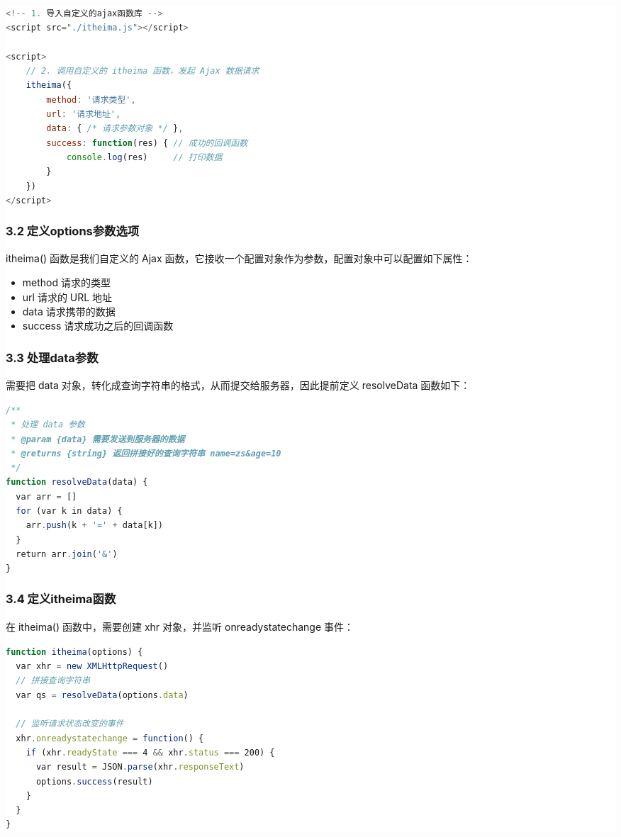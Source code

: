 ```js
<!-- 1. 导入自定义的ajax函数库 -->
<script src="./itheima.js"></script>

<script>
    // 2. 调用自定义的 itheima 函数，发起 Ajax 数据请求
    itheima({
        method: '请求类型',
        url: '请求地址',
        data: { /* 请求参数对象 */ },
        success: function(res) { // 成功的回调函数
            console.log(res)     // 打印数据
        }
    })
</script>
```

###  3.2 定义options参数选项

itheima() 函数是我们自定义的 Ajax 函数，它接收一个配置对象作为参数，配置对象中可以配置如下属性：

-   method 请求的类型
-   url 请求的 URL 地址
-   data 请求携带的数据
-   success 请求成功之后的回调函数

###  3.3 处理data参数

需要把 data 对象，转化成查询字符串的格式，从而提交给服务器，因此提前定义 resolveData 函数如下：

```js
/**
 * 处理 data 参数
 * @param {data} 需要发送到服务器的数据
 * @returns {string} 返回拼接好的查询字符串 name=zs&age=10
 */
function resolveData(data) {
  var arr = []
  for (var k in data) {
    arr.push(k + '=' + data[k])
  }
  return arr.join('&')
}
```

### 3.4 定义itheima函数

在 itheima() 函数中，需要创建 xhr 对象，并监听 onreadystatechange 事件：

```js
function itheima(options) {
  var xhr = new XMLHttpRequest()
  // 拼接查询字符串
  var qs = resolveData(options.data)

  // 监听请求状态改变的事件
  xhr.onreadystatechange = function() {
    if (xhr.readyState === 4 && xhr.status === 200) {
      var result = JSON.parse(xhr.responseText)
      options.success(result)
    }
  }
}
```
